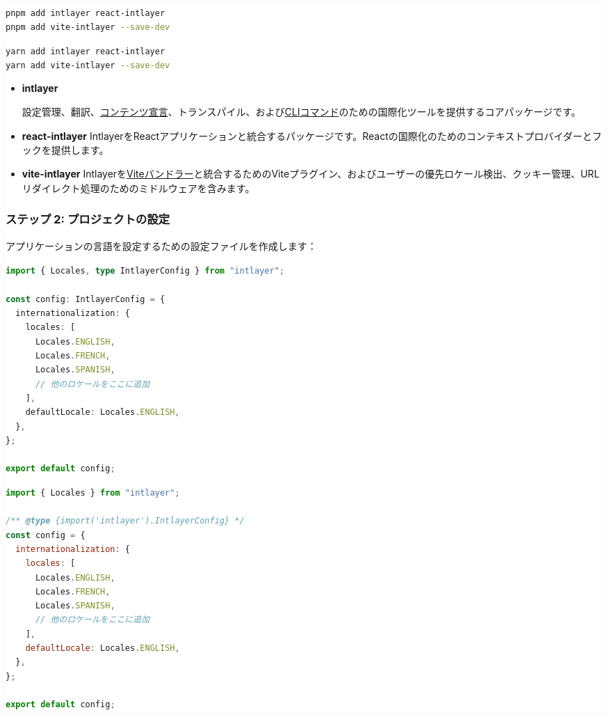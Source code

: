 ```bash packageManager="pnpm"
pnpm add intlayer react-intlayer
pnpm add vite-intlayer --save-dev
```

```bash packageManager="yarn"
yarn add intlayer react-intlayer
yarn add vite-intlayer --save-dev
```

- **intlayer**

  設定管理、翻訳、[コンテンツ宣言](https://github.com/aymericzip/intlayer/blob/main/docs/docs/ja/dictionary/get_started.md)、トランスパイル、および[CLIコマンド](https://github.com/aymericzip/intlayer/blob/main/docs/docs/ja/intlayer_cli.md)のための国際化ツールを提供するコアパッケージです。

- **react-intlayer**
  IntlayerをReactアプリケーションと統合するパッケージです。Reactの国際化のためのコンテキストプロバイダーとフックを提供します。

- **vite-intlayer**
  Intlayerを[Viteバンドラー](https://vite.dev/guide/why.html#why-bundle-for-production)と統合するためのViteプラグイン、およびユーザーの優先ロケール検出、クッキー管理、URLリダイレクト処理のためのミドルウェアを含みます。

### ステップ 2: プロジェクトの設定

アプリケーションの言語を設定するための設定ファイルを作成します：

```typescript fileName="intlayer.config.ts" codeFormat="typescript"
import { Locales, type IntlayerConfig } from "intlayer";

const config: IntlayerConfig = {
  internationalization: {
    locales: [
      Locales.ENGLISH,
      Locales.FRENCH,
      Locales.SPANISH,
      // 他のロケールをここに追加
    ],
    defaultLocale: Locales.ENGLISH,
  },
};

export default config;
```

```javascript fileName="intlayer.config.mjs" codeFormat="esm"
import { Locales } from "intlayer";

/** @type {import('intlayer').IntlayerConfig} */
const config = {
  internationalization: {
    locales: [
      Locales.ENGLISH,
      Locales.FRENCH,
      Locales.SPANISH,
      // 他のロケールをここに追加
    ],
    defaultLocale: Locales.ENGLISH,
  },
};

export default config;
```

